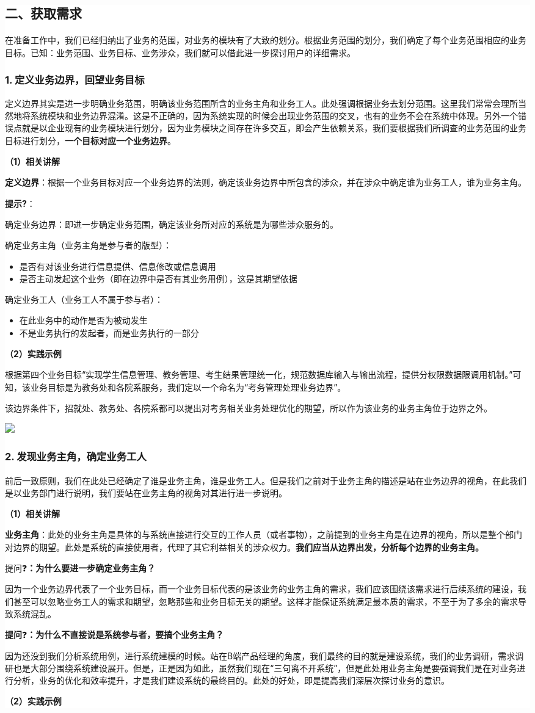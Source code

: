 ## 二、获取需求

在准备工作中，我们已经归纳出了业务的范围，对业务的模块有了大致的划分。根据业务范围的划分，我们确定了每个业务范围相应的业务目标。已知：业务范围、业务目标、业务涉众，我们就可以借此进一步探讨用户的详细需求。

### 1\. 定义业务边界，回望业务目标

定义边界其实是进一步明确业务范围，明确该业务范围所含的业务主角和业务工人。此处强调根据业务去划分范围。这里我们常常会理所当然地将系统模块和业务边界混淆。这是不正确的，因为系统实现的时候会出现业务范围的交叉，也有的业务不会在系统中体现。另外一个错误点就是以企业现有的业务模块进行划分，因为业务模块之间存在许多交互，即会产生依赖关系，我们要根据我们所调查的业务范围的业务目标进行划分，**一个目标对应一个业务边界**。

**（1）相关讲解**

**定义边界**：根据一个业务目标对应一个业务边界的法则，确定该业务边界中所包含的涉众，并在涉众中确定谁为业务工人，谁为业务主角。

**提示?**：

确定业务边界：即进一步确定业务范围，确定该业务所对应的系统是为哪些涉众服务的。

确定业务主角（业务主角是参与者的版型）：

*   是否有对该业务进行信息提供、信息修改或信息调用
*   是否主动发起这个业务（即在边界中是否有其业务用例），这是其期望依据

确定业务工人（业务工人不属于参与者）：

*   在此业务中的动作是否为被动发生
*   不是业务执行的发起者，而是业务执行的一部分

**（2）实践示例**

根据第四个业务目标“实现学生信息管理、教务管理、考生结果管理统一化，规范数据库输入与输出流程，提供分权限数据限调用机制。”可知，该业务目标是为教务处和各院系服务，我们定以一个命名为“考务管理处理业务边界”。

该边界条件下，招就处、教务处、各院系都可以提出对考务相关业务处理优化的期望，所以作为该业务的业务主角位于边界之外。

![](https://image.woshipm.com/wp-files/2021/11/rrWxk1AAMB9fCzFV81Mg.png)

### 2\. 发现业务主角，确定业务工人

前后一致原则，我们在此处已经确定了谁是业务主角，谁是业务工人。但是我们之前对于业务主角的描述是站在业务边界的视角，在此我们是以业务部门进行说明，我们要站在业务主角的视角对其进行进一步说明。

**（1）相关讲解**

**业务主角**：此处的业务主角是具体的与系统直接进行交互的工作人员（或者事物），之前提到的业务主角是在边界的视角，所以是整个部门对边界的期望。此处是系统的直接使用者，代理了其它利益相关的涉众权力。**我们应当从边界出发，分析每个边界的业务主角。**

提问❓**：为什么要进一步确定业务主角？**

因为一个业务边界代表了一个业务目标，而一个业务目标代表的是该业务的业务主角的需求，我们应该围绕该需求进行后续系统的建设，我们甚至可以忽略业务工人的需求和期望，忽略那些和业务目标无关的期望。这样才能保证系统满足最本质的需求，不至于为了多余的需求导致系统混乱。

**提问**❓**：为什么不直接说是系统参与者，要搞个业务主角？**

因为还没到我们分析系统用例，进行系统建模的时候。站在B端产品经理的角度，我们最终的目的就是建设系统，我们的业务调研，需求调研也是大部分围绕系统建设展开。但是，正是因为如此，虽然我们现在“三句离不开系统”，但是此处用业务主角是要强调我们是在对业务进行分析，业务的优化和效率提升，才是我们建设系统的最终目的。此处的好处，即是提高我们深层次探讨业务的意识。

**（2）实践示例**
